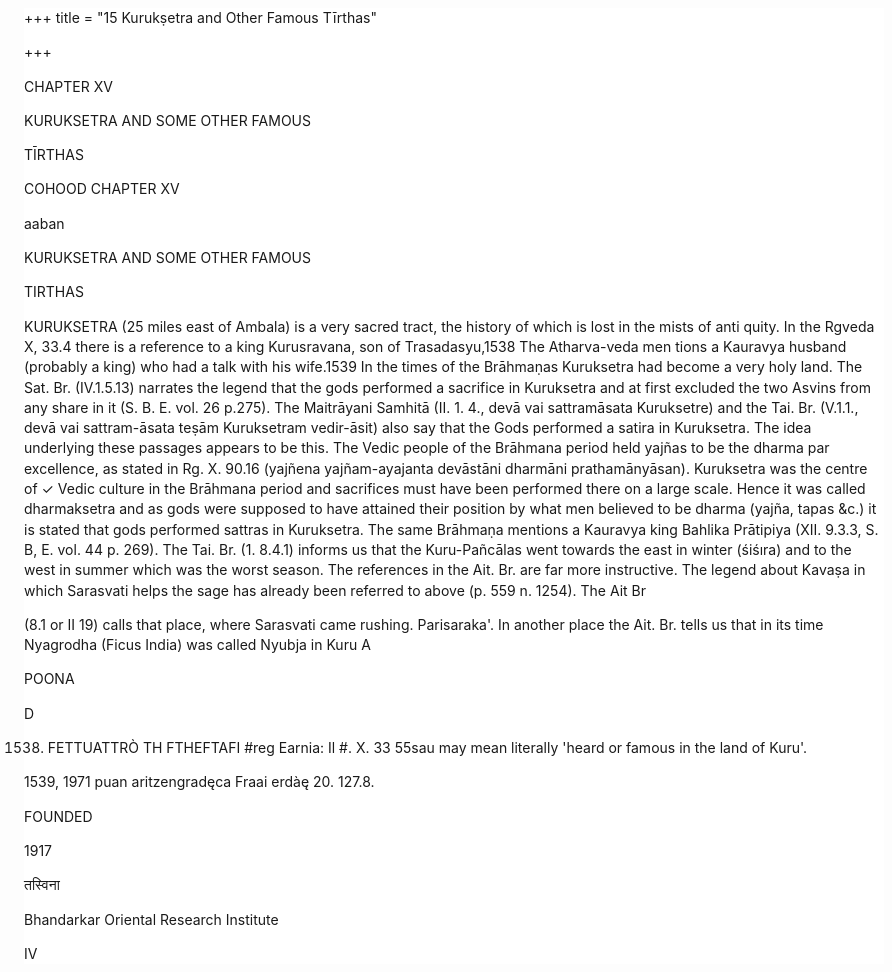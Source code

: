 +++
title = "15 Kurukṣetra and Other Famous Tīrthas"

+++

CHAPTER XV

KURUKSETRA AND SOME OTHER FAMOUS

TĪRTHAS


COHOOD CHAPTER XV

aaban

KURUKSETRA AND SOME OTHER FAMOUS

TIRTHAS

KURUKSETRA (25 miles east of Ambala) is a very sacred tract, the history of which is lost in the mists of anti quity. In the Rgveda X, 33.4 there is a reference to a king Kurusravana, son of Trasadasyu,1538 The Atharva-veda men tions a Kauravya husband (probably a king) who had a talk with his wife.1539 In the times of the Brāhmaṇas Kuruksetra had become a very holy land. The Sat. Br. (IV.1.5.13) narrates the legend that the gods performed a sacrifice in Kuruksetra and at first excluded the two Asvins from any share in it (S. B. E. vol. 26 p.275). The Maitrāyani Samhitā (II. 1. 4., devā vai sattramāsata Kuruksetre) and the Tai. Br. (V.1.1., devā vai sattram-āsata teṣām Kuruksetram vedir-āsit) also say that the Gods performed a satira in Kuruksetra. The idea underlying these passages appears to be this. The Vedic people of the Brāhmana period held yajñas to be the dharma par excellence, as stated in Rg. X. 90.16 (yajñena yajñam-ayajanta devāstāni dharmāni prathamānyāsan). Kuruksetra was the centre of ✓ Vedic culture in the Brāhmana period and sacrifices must have been performed there on a large scale. Hence it was called dharmaksetra and as gods were supposed to have attained their position by what men believed to be dharma (yajña, tapas &c.) it is stated that gods performed sattras in Kuruksetra. The same Brāhmaṇa mentions a Kauravya king Bahlika Prātipiya (XII. 9.3.3, S. B, E. vol. 44 p. 269). The Tai. Br. (1. 8.4.1) informs us that the Kuru-Pañcālas went towards the east in winter (śiśıra) and to the west in summer which was the worst season. The references in the Ait. Br. are far more instructive. The legend about Kavaṣa in which Sarasvati helps the sage has already been referred to above (p. 559 n. 1254). The Ait Br

(8.1 or II 19) calls that place, where Sarasvati came rushing. Parisaraka'. In another place the Ait. Br. tells us that in its time Nyagrodha (Ficus India) was called Nyubja in Kuru A

POONA

D

1538. FETTUATTRÒ TH FTHEFTAFI #reg Earnia: Il #. X. 33 55sau may mean literally 'heard or famous in the land of Kuru'.

1539, 1971 puan aritzengradęca Fraai erdàę 20. 127.8.

FOUNDED

1917

तस्विना

Bhandarkar Oriental Research Institute

IV
